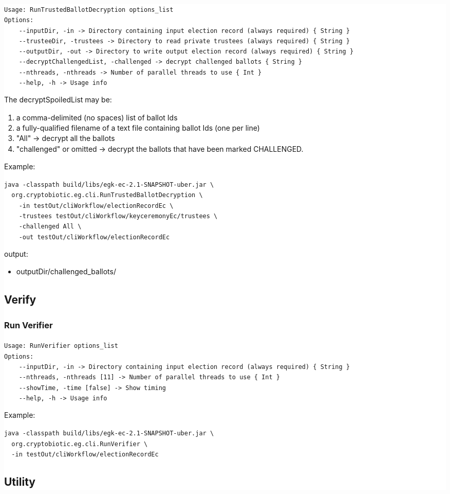````
Usage: RunTrustedBallotDecryption options_list
Options: 
    --inputDir, -in -> Directory containing input election record (always required) { String }
    --trusteeDir, -trustees -> Directory to read private trustees (always required) { String }
    --outputDir, -out -> Directory to write output election record (always required) { String }
    --decryptChallengedList, -challenged -> decrypt challenged ballots { String }
    --nthreads, -nthreads -> Number of parallel threads to use { Int }
    --help, -h -> Usage info 
````

The decryptSpoiledList may be:

1. a comma-delimited (no spaces) list of ballot Ids
2. a fully-qualified filename of a text file containing ballot Ids (one per line)
3. "All" -> decrypt all the ballots
4. "challenged" or omitted -> decrypt the ballots that have been marked CHALLENGED.

Example:

````
java -classpath build/libs/egk-ec-2.1-SNAPSHOT-uber.jar \
  org.cryptobiotic.eg.cli.RunTrustedBallotDecryption \
    -in testOut/cliWorkflow/electionRecordEc \
    -trustees testOut/cliWorkflow/keyceremonyEc/trustees \
    -challenged All \
    -out testOut/cliWorkflow/electionRecordEc
````

output:

* outputDir/challenged_ballots/

## Verify

### Run Verifier

```` 
Usage: RunVerifier options_list
Options: 
    --inputDir, -in -> Directory containing input election record (always required) { String }
    --nthreads, -nthreads [11] -> Number of parallel threads to use { Int }
    --showTime, -time [false] -> Show timing 
    --help, -h -> Usage info
````

Example:

````
java -classpath build/libs/egk-ec-2.1-SNAPSHOT-uber.jar \
  org.cryptobiotic.eg.cli.RunVerifier \
  -in testOut/cliWorkflow/electionRecordEc
````

## Utility
